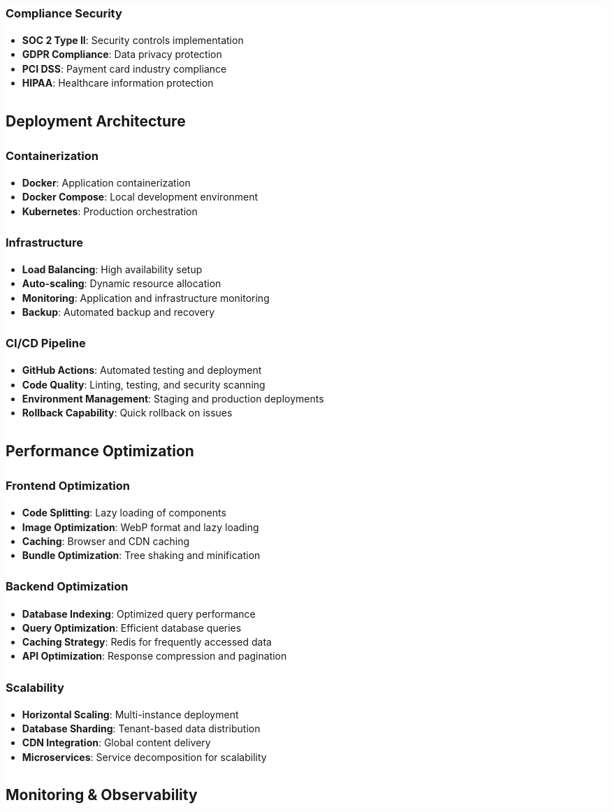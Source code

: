 ### Compliance Security
- **SOC 2 Type II**: Security controls implementation
- **GDPR Compliance**: Data privacy protection
- **PCI DSS**: Payment card industry compliance
- **HIPAA**: Healthcare information protection

## Deployment Architecture

### Containerization
- **Docker**: Application containerization
- **Docker Compose**: Local development environment
- **Kubernetes**: Production orchestration

### Infrastructure
- **Load Balancing**: High availability setup
- **Auto-scaling**: Dynamic resource allocation
- **Monitoring**: Application and infrastructure monitoring
- **Backup**: Automated backup and recovery

### CI/CD Pipeline
- **GitHub Actions**: Automated testing and deployment
- **Code Quality**: Linting, testing, and security scanning
- **Environment Management**: Staging and production deployments
- **Rollback Capability**: Quick rollback on issues

## Performance Optimization

### Frontend Optimization
- **Code Splitting**: Lazy loading of components
- **Image Optimization**: WebP format and lazy loading
- **Caching**: Browser and CDN caching
- **Bundle Optimization**: Tree shaking and minification

### Backend Optimization
- **Database Indexing**: Optimized query performance
- **Query Optimization**: Efficient database queries
- **Caching Strategy**: Redis for frequently accessed data
- **API Optimization**: Response compression and pagination

### Scalability
- **Horizontal Scaling**: Multi-instance deployment
- **Database Sharding**: Tenant-based data distribution
- **CDN Integration**: Global content delivery
- **Microservices**: Service decomposition for scalability

## Monitoring & Observability
